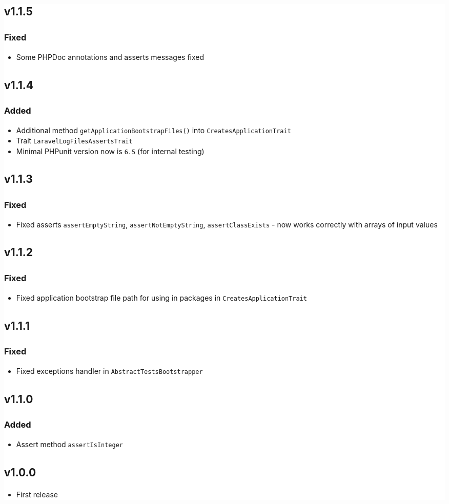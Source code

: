 ## v1.1.5

### Fixed

- Some PHPDoc annotations and asserts messages fixed

## v1.1.4

### Added

- Additional method `getApplicationBootstrapFiles()` into `CreatesApplicationTrait`
- Trait `LaravelLogFilesAssertsTrait`
- Minimal PHPunit version now is `6.5` (for internal testing)

## v1.1.3

### Fixed

- Fixed asserts `assertEmptyString`, `assertNotEmptyString`, `assertClassExists` - now works correctly with arrays of input values

## v1.1.2

### Fixed

- Fixed application bootstrap file path for using in packages in `CreatesApplicationTrait`

## v1.1.1

### Fixed

- Fixed exceptions handler in `AbstractTestsBootstrapper`

## v1.1.0

### Added

- Assert method `assertIsInteger`

## v1.0.0

- First release

[#7]:https://github.com/avto-dev/dev-tools/issues/7
[keepachangelog]:https://keepachangelog.com/en/1.0.0/
[semver]:https://semver.org/spec/v2.0.0.html
